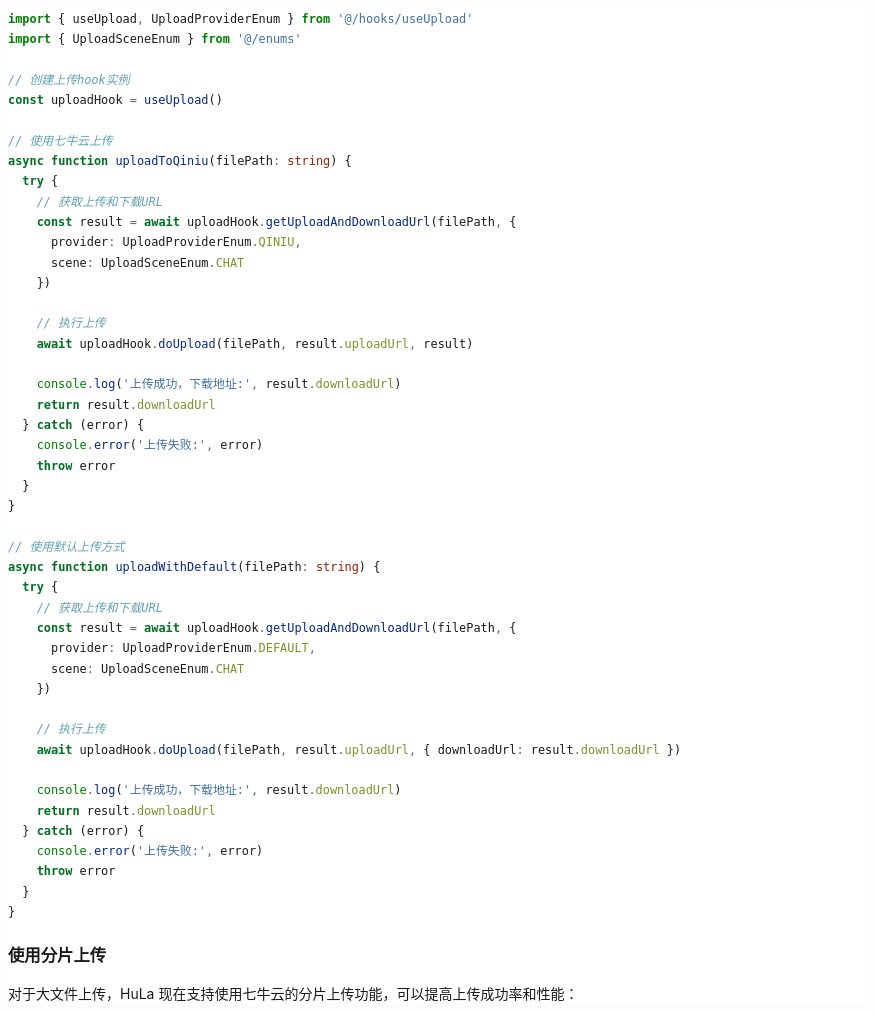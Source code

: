 ```typescript
import { useUpload, UploadProviderEnum } from '@/hooks/useUpload'
import { UploadSceneEnum } from '@/enums'

// 创建上传hook实例
const uploadHook = useUpload()

// 使用七牛云上传
async function uploadToQiniu(filePath: string) {
  try {
    // 获取上传和下载URL
    const result = await uploadHook.getUploadAndDownloadUrl(filePath, {
      provider: UploadProviderEnum.QINIU,
      scene: UploadSceneEnum.CHAT
    })
    
    // 执行上传
    await uploadHook.doUpload(filePath, result.uploadUrl, result)
    
    console.log('上传成功，下载地址:', result.downloadUrl)
    return result.downloadUrl
  } catch (error) {
    console.error('上传失败:', error)
    throw error
  }
}

// 使用默认上传方式
async function uploadWithDefault(filePath: string) {
  try {
    // 获取上传和下载URL
    const result = await uploadHook.getUploadAndDownloadUrl(filePath, {
      provider: UploadProviderEnum.DEFAULT,
      scene: UploadSceneEnum.CHAT
    })
    
    // 执行上传
    await uploadHook.doUpload(filePath, result.uploadUrl, { downloadUrl: result.downloadUrl })
    
    console.log('上传成功，下载地址:', result.downloadUrl)
    return result.downloadUrl
  } catch (error) {
    console.error('上传失败:', error)
    throw error
  }
}
```

### 使用分片上传

对于大文件上传，HuLa 现在支持使用七牛云的分片上传功能，可以提高上传成功率和性能：
